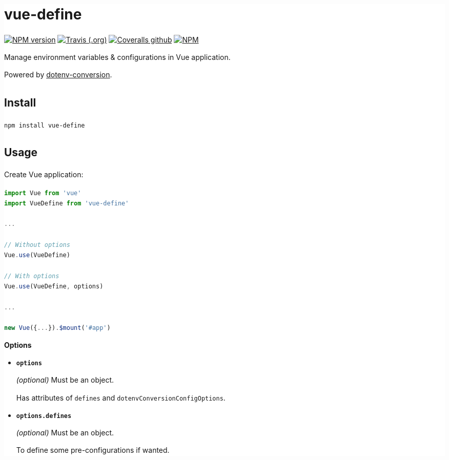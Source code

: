 # vue-define

[![NPM version](https://img.shields.io/npm/v/vue-define.svg?style=flat-square)](https://www.npmjs.com/package/vue-define)
[![Travis (.org)](https://img.shields.io/travis/linhntaim/vue-define?style=flat-square)](https://travis-ci.org/linhntaim/vue-define)
[![Coveralls github](https://img.shields.io/coveralls/github/linhntaim/vue-define?style=flat-square)](https://coveralls.io/github/linhntaim/vue-define)
[![NPM](https://img.shields.io/npm/l/vue-define?style=flat-square)](https://github.com/linhntaim/vue-define/blob/master/LICENSE)

Manage environment variables & configurations in Vue application.

Powered by [dotenv-conversion](https://github.com/linhntaim/dotenv-conversion).

## Install

```shell script
npm install vue-define
```

## Usage

Create Vue application:

```javascript
import Vue from 'vue'
import VueDefine from 'vue-define'

...

// Without options
Vue.use(VueDefine)

// With options
Vue.use(VueDefine, options)

...

new Vue({...}).$mount('#app')
```

**Options**

- **`options`**

  *(optional)* Must be an object.
  
  Has attributes of `defines` and `dotenvConversionConfigOptions`.

- **`options.defines`**

  *(optional)* Must be an object.
  
  To define some pre-configurations if wanted. 
  